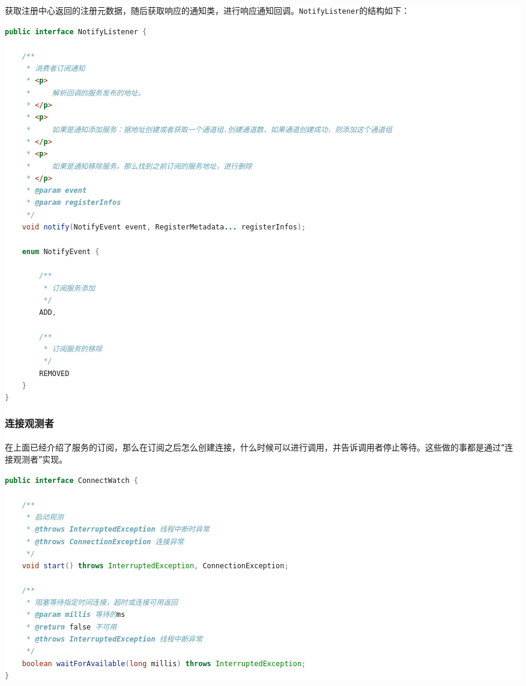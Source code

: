 获取注册中心返回的注册元数据，随后获取响应的通知类，进行响应通知回调。`NotifyListener`的结构如下：

```java
public interface NotifyListener {

    /**
     * 消费者订阅通知
     * <p>
     *     解析回调的服务发布的地址。
     * </p>
     * <p>
     *     如果是通知添加服务：据地址创建或者获取一个通道组.创建通道数，如果通道创建成功，则添加这个通道组
     * </p>
     * <p>
     *     如果是通知移除服务，那么找到之前订阅的服务地址，进行删除
     * </p>
     * @param event
     * @param registerInfos
     */
    void notify(NotifyEvent event, RegisterMetadata... registerInfos);

    enum NotifyEvent {

        /**
         * 订阅服务添加
         */
        ADD,

        /**
         * 订阅服务的移除
         */
        REMOVED
    }
}
```

### 连接观测者

在上面已经介绍了服务的订阅，那么在订阅之后怎么创建连接，什么时候可以进行调用，并告诉调用者停止等待。这些做的事都是通过“连接观测者”实现。

```java
public interface ConnectWatch {

    /**
     * 启动观测
     * @throws InterruptedException 线程中断时异常
     * @throws ConnectionException 连接异常
     */
    void start() throws InterruptedException, ConnectionException;

    /**
     * 阻塞等待指定时间连接，超时或连接可用返回
     * @param millis 等待的ms
     * @return false 不可用
     * @throws InterruptedException 线程中断异常
     */
    boolean waitForAvailable(long millis) throws InterruptedException;
}
```
